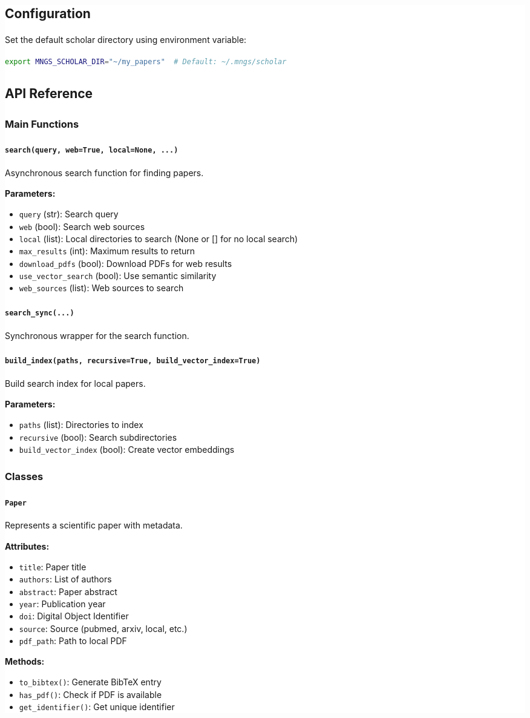 ## Configuration

Set the default scholar directory using environment variable:

```bash
export MNGS_SCHOLAR_DIR="~/my_papers"  # Default: ~/.mngs/scholar
```

## API Reference

### Main Functions

#### `search(query, web=True, local=None, ...)`
Asynchronous search function for finding papers.

**Parameters:**
- `query` (str): Search query
- `web` (bool): Search web sources
- `local` (list): Local directories to search (None or [] for no local search)
- `max_results` (int): Maximum results to return
- `download_pdfs` (bool): Download PDFs for web results
- `use_vector_search` (bool): Use semantic similarity
- `web_sources` (list): Web sources to search

#### `search_sync(...)`
Synchronous wrapper for the search function.

#### `build_index(paths, recursive=True, build_vector_index=True)`
Build search index for local papers.

**Parameters:**
- `paths` (list): Directories to index
- `recursive` (bool): Search subdirectories
- `build_vector_index` (bool): Create vector embeddings

### Classes

#### `Paper`
Represents a scientific paper with metadata.

**Attributes:**
- `title`: Paper title
- `authors`: List of authors
- `abstract`: Paper abstract
- `year`: Publication year
- `doi`: Digital Object Identifier
- `source`: Source (pubmed, arxiv, local, etc.)
- `pdf_path`: Path to local PDF

**Methods:**
- `to_bibtex()`: Generate BibTeX entry
- `has_pdf()`: Check if PDF is available
- `get_identifier()`: Get unique identifier
